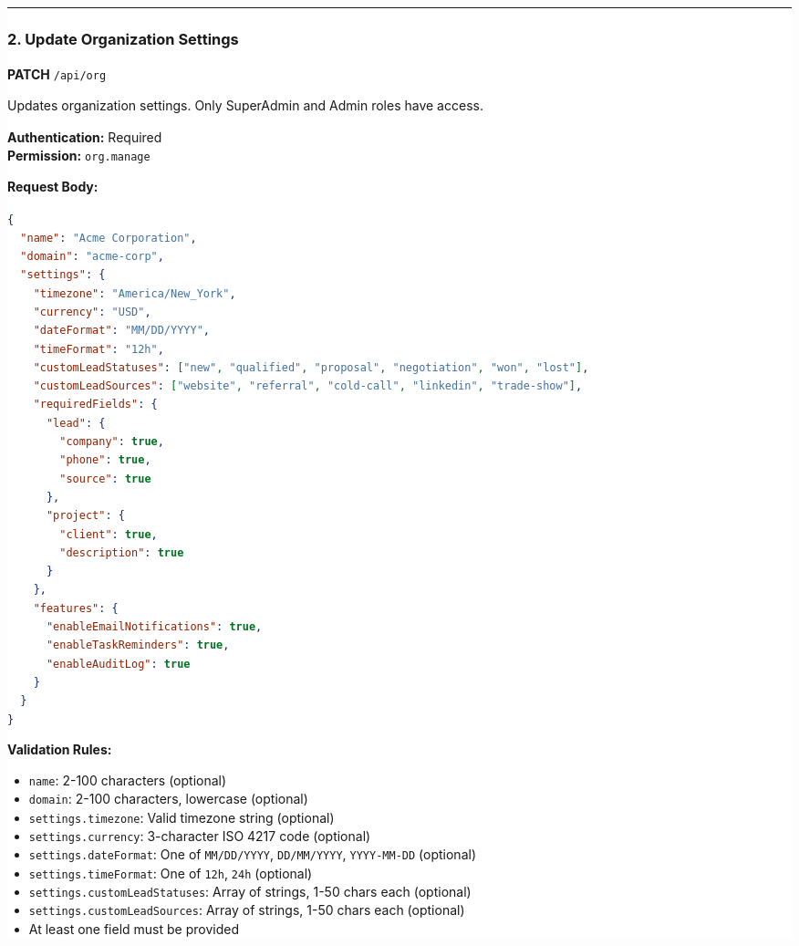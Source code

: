 
---

### 2. Update Organization Settings
**PATCH** `/api/org`

Updates organization settings. Only SuperAdmin and Admin roles have access.

**Authentication:** Required  
**Permission:** `org.manage`

**Request Body:**
```json
{
  "name": "Acme Corporation",
  "domain": "acme-corp",
  "settings": {
    "timezone": "America/New_York",
    "currency": "USD",
    "dateFormat": "MM/DD/YYYY",
    "timeFormat": "12h",
    "customLeadStatuses": ["new", "qualified", "proposal", "negotiation", "won", "lost"],
    "customLeadSources": ["website", "referral", "cold-call", "linkedin", "trade-show"],
    "requiredFields": {
      "lead": {
        "company": true,
        "phone": true,
        "source": true
      },
      "project": {
        "client": true,
        "description": true
      }
    },
    "features": {
      "enableEmailNotifications": true,
      "enableTaskReminders": true,
      "enableAuditLog": true
    }
  }
}
```

**Validation Rules:**
- `name`: 2-100 characters (optional)
- `domain`: 2-100 characters, lowercase (optional)
- `settings.timezone`: Valid timezone string (optional)
- `settings.currency`: 3-character ISO 4217 code (optional)
- `settings.dateFormat`: One of `MM/DD/YYYY`, `DD/MM/YYYY`, `YYYY-MM-DD` (optional)
- `settings.timeFormat`: One of `12h`, `24h` (optional)
- `settings.customLeadStatuses`: Array of strings, 1-50 chars each (optional)
- `settings.customLeadSources`: Array of strings, 1-50 chars each (optional)
- At least one field must be provided
